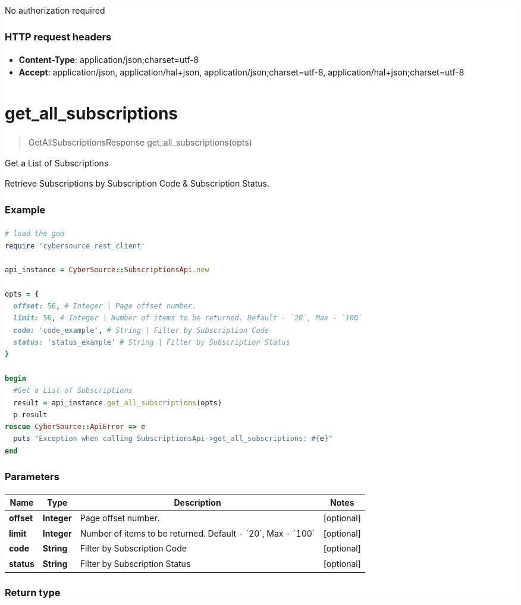 No authorization required

### HTTP request headers

 - **Content-Type**: application/json;charset=utf-8
 - **Accept**: application/json, application/hal+json, application/json;charset=utf-8, application/hal+json;charset=utf-8



# **get_all_subscriptions**
> GetAllSubscriptionsResponse get_all_subscriptions(opts)

Get a List of Subscriptions

Retrieve Subscriptions by Subscription Code & Subscription Status. 

### Example
```ruby
# load the gem
require 'cybersource_rest_client'

api_instance = CyberSource::SubscriptionsApi.new

opts = { 
  offset: 56, # Integer | Page offset number.
  limit: 56, # Integer | Number of items to be returned. Default - `20`, Max - `100` 
  code: 'code_example', # String | Filter by Subscription Code
  status: 'status_example' # String | Filter by Subscription Status
}

begin
  #Get a List of Subscriptions
  result = api_instance.get_all_subscriptions(opts)
  p result
rescue CyberSource::ApiError => e
  puts "Exception when calling SubscriptionsApi->get_all_subscriptions: #{e}"
end
```

### Parameters

Name | Type | Description  | Notes
------------- | ------------- | ------------- | -------------
 **offset** | **Integer**| Page offset number. | [optional] 
 **limit** | **Integer**| Number of items to be returned. Default - &#x60;20&#x60;, Max - &#x60;100&#x60;  | [optional] 
 **code** | **String**| Filter by Subscription Code | [optional] 
 **status** | **String**| Filter by Subscription Status | [optional] 

### Return type
